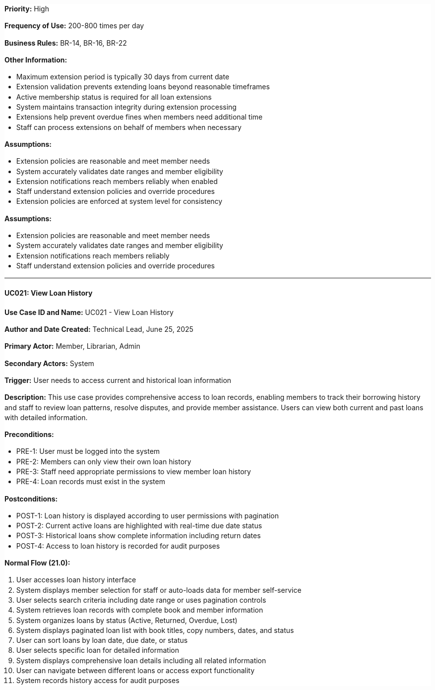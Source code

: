 **Priority:** High

**Frequency of Use:** 200-800 times per day

**Business Rules:** BR-14, BR-16, BR-22

**Other Information:**
- Maximum extension period is typically 30 days from current date
- Extension validation prevents extending loans beyond reasonable timeframes
- Active membership status is required for all loan extensions
- System maintains transaction integrity during extension processing
- Extensions help prevent overdue fines when members need additional time
- Staff can process extensions on behalf of members when necessary

**Assumptions:**
- Extension policies are reasonable and meet member needs
- System accurately validates date ranges and member eligibility
- Extension notifications reach members reliably when enabled
- Staff understand extension policies and override procedures
- Extension policies are enforced at system level for consistency

**Assumptions:**
- Extension policies are reasonable and meet member needs
- System accurately validates date ranges and member eligibility
- Extension notifications reach members reliably
- Staff understand extension policies and override procedures

---

#### UC021: View Loan History

**Use Case ID and Name:** UC021 - View Loan History

**Author and Date Created:** Technical Lead, June 25, 2025

**Primary Actor:** Member, Librarian, Admin

**Secondary Actors:** System

**Trigger:** User needs to access current and historical loan information

**Description:** This use case provides comprehensive access to loan records, enabling members to track their borrowing history and staff to review loan patterns, resolve disputes, and provide member assistance. Users can view both current and past loans with detailed information.

**Preconditions:**
- PRE-1: User must be logged into the system
- PRE-2: Members can only view their own loan history
- PRE-3: Staff need appropriate permissions to view member loan history
- PRE-4: Loan records must exist in the system

**Postconditions:**
- POST-1: Loan history is displayed according to user permissions with pagination
- POST-2: Current active loans are highlighted with real-time due date status
- POST-3: Historical loans show complete information including return dates
- POST-4: Access to loan history is recorded for audit purposes

**Normal Flow (21.0):**
1. User accesses loan history interface
2. System displays member selection for staff or auto-loads data for member self-service
3. User selects search criteria including date range or uses pagination controls
4. System retrieves loan records with complete book and member information
5. System organizes loans by status (Active, Returned, Overdue, Lost)
6. System displays paginated loan list with book titles, copy numbers, dates, and status
7. User can sort loans by loan date, due date, or status
8. User selects specific loan for detailed information
9. System displays comprehensive loan details including all related information
10. User can navigate between different loans or access export functionality
11. System records history access for audit purposes
